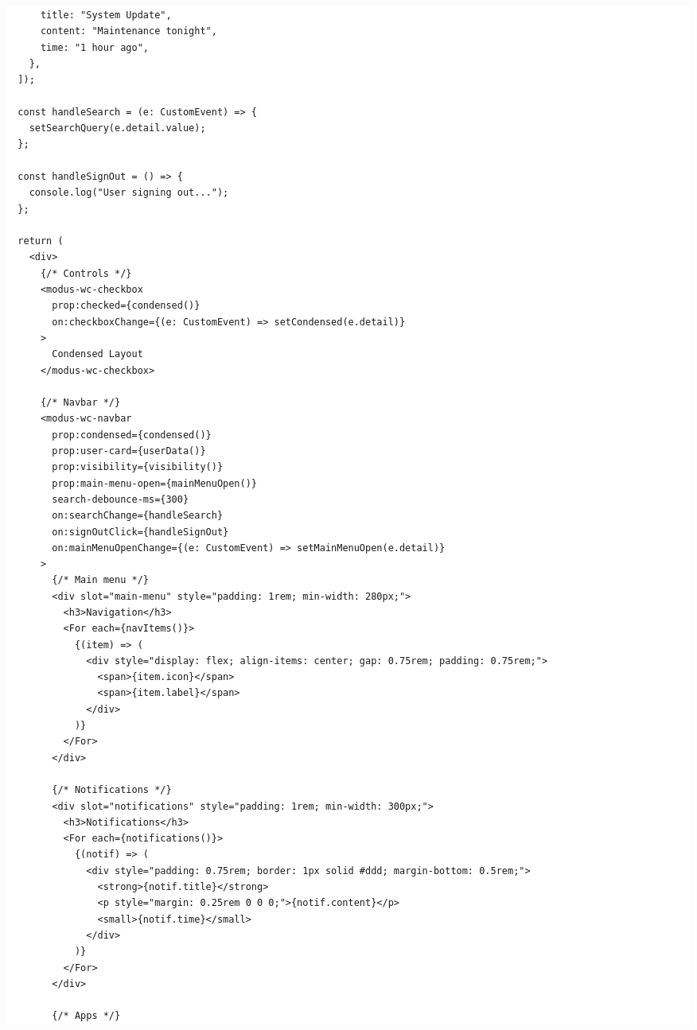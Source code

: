 ```tsx
      title: "System Update",
      content: "Maintenance tonight",
      time: "1 hour ago",
    },
  ]);

  const handleSearch = (e: CustomEvent) => {
    setSearchQuery(e.detail.value);
  };

  const handleSignOut = () => {
    console.log("User signing out...");
  };

  return (
    <div>
      {/* Controls */}
      <modus-wc-checkbox
        prop:checked={condensed()}
        on:checkboxChange={(e: CustomEvent) => setCondensed(e.detail)}
      >
        Condensed Layout
      </modus-wc-checkbox>

      {/* Navbar */}
      <modus-wc-navbar
        prop:condensed={condensed()}
        prop:user-card={userData()}
        prop:visibility={visibility()}
        prop:main-menu-open={mainMenuOpen()}
        search-debounce-ms={300}
        on:searchChange={handleSearch}
        on:signOutClick={handleSignOut}
        on:mainMenuOpenChange={(e: CustomEvent) => setMainMenuOpen(e.detail)}
      >
        {/* Main menu */}
        <div slot="main-menu" style="padding: 1rem; min-width: 280px;">
          <h3>Navigation</h3>
          <For each={navItems()}>
            {(item) => (
              <div style="display: flex; align-items: center; gap: 0.75rem; padding: 0.75rem;">
                <span>{item.icon}</span>
                <span>{item.label}</span>
              </div>
            )}
          </For>
        </div>

        {/* Notifications */}
        <div slot="notifications" style="padding: 1rem; min-width: 300px;">
          <h3>Notifications</h3>
          <For each={notifications()}>
            {(notif) => (
              <div style="padding: 0.75rem; border: 1px solid #ddd; margin-bottom: 0.5rem;">
                <strong>{notif.title}</strong>
                <p style="margin: 0.25rem 0 0 0;">{notif.content}</p>
                <small>{notif.time}</small>
              </div>
            )}
          </For>
        </div>

        {/* Apps */}
```